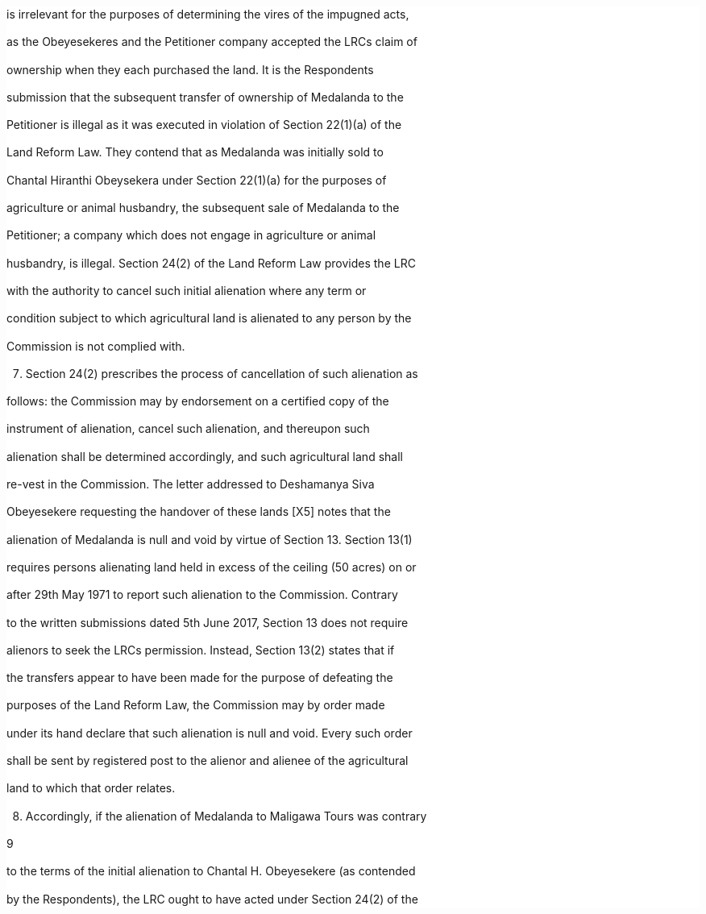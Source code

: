 is irrelevant for the purposes of determining the vires of the impugned acts,

as the Obeyesekeres and the Petitioner company accepted the LRCs claim of

ownership when they each purchased the land. It is the Respondents

submission that the subsequent transfer of ownership of Medalanda to the

Petitioner is illegal as it was executed in violation of Section 22(1)(a) of the

Land Reform Law. They contend that as Medalanda was initially sold to

Chantal Hiranthi Obeysekera under Section 22(1)(a) for the purposes of

agriculture or animal husbandry, the subsequent sale of Medalanda to the

Petitioner; a company which does not engage in agriculture or animal

husbandry, is illegal. Section 24(2) of the Land Reform Law provides the LRC

with the authority to cancel such initial alienation where any term or

condition subject to which agricultural land is alienated to any person by the

Commission is not complied with.

7) Section 24(2) prescribes the process of cancellation of such alienation as

follows: the Commission may by endorsement on a certified copy of the

instrument of alienation, cancel such alienation, and thereupon such

alienation shall be determined accordingly, and such agricultural land shall

re-vest in the Commission. The letter addressed to Deshamanya Siva

Obeyesekere requesting the handover of these lands [X5] notes that the

alienation of Medalanda is null and void by virtue of Section 13. Section 13(1)

requires persons alienating land held in excess of the ceiling (50 acres) on or

after 29th May 1971 to report such alienation to the Commission. Contrary

to the written submissions dated 5th June 2017, Section 13 does not require

alienors to seek the LRCs permission. Instead, Section 13(2) states that if

the transfers appear to have been made for the purpose of defeating the

purposes of the Land Reform Law, the Commission may by order made

under its hand declare that such alienation is null and void. Every such order

shall be sent by registered post to the alienor and alienee of the agricultural

land to which that order relates.

8) Accordingly, if the alienation of Medalanda to Maligawa Tours was contrary

9

to the terms of the initial alienation to Chantal H. Obeyesekere (as contended

by the Respondents), the LRC ought to have acted under Section 24(2) of the
